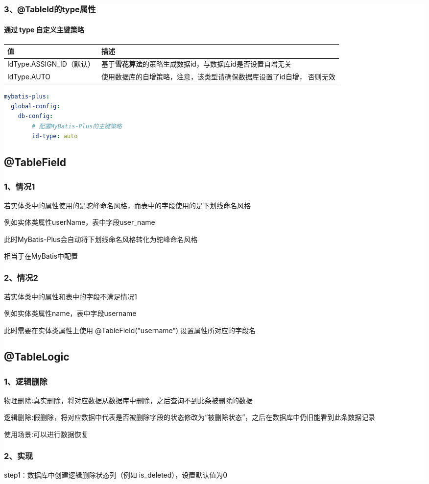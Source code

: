 ### 3、@TableId的type属性

#### 通过 type 自定义主键策略

| 值                       | 描述                                                         |
| :----------------------- | :----------------------------------------------------------- |
| IdType.ASSIGN_ID（默认） | 基于**雪花算法**的策略生成数据id，与数据库id是否设置自增无关 |
| IdType.AUTO              | 使用数据库的自增策略，注意，该类型请确保数据库设置了id自增， 否则无效 |

```yaml
mybatis-plus:
  global-config:
	db-config:
		# 配置MyBatis-Plus的主键策略 
		id-type: auto
```



## @TableField

### 1、情况1

若实体类中的属性使用的是驼峰命名风格，而表中的字段使用的是下划线命名风格 

例如实体类属性userName，表中字段user_name 

此时MyBatis-Plus会自动将下划线命名风格转化为驼峰命名风格 

相当于在MyBatis中配置

### 2、情况2

若实体类中的属性和表中的字段不满足情况1 

例如实体类属性name，表中字段username 

此时需要在实体类属性上使用 @TableField("username") 设置属性所对应的字段名



## @TableLogic

### 1、逻辑删除

物理删除:真实删除，将对应数据从数据库中删除，之后查询不到此条被删除的数据 

逻辑删除:假删除，将对应数据中代表是否被删除字段的状态修改为“被删除状态”，之后在数据库中仍旧能看到此条数据记录

使用场景:可以进行数据恢复

### 2、实现

step1：数据库中创建逻辑删除状态列（例如 is_deleted），设置默认值为0
